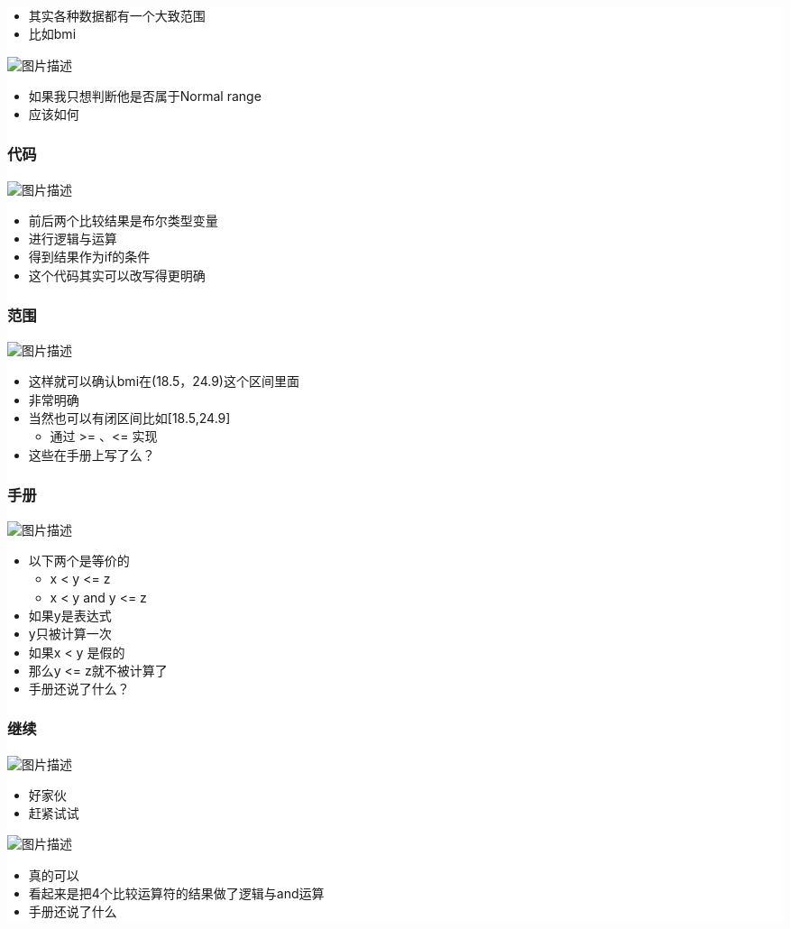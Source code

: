 - 其实各种数据都有一个大致范围
- 比如bmi

![图片描述](https://doc.shiyanlou.com/courses/uid1190679-20210919-1632056060645)

- 如果我只想判断他是否属于Normal range
- 应该如何

### 代码

![图片描述](https://doc.shiyanlou.com/courses/uid1190679-20210920-1632141784866)

- 前后两个比较结果是布尔类型变量
- 进行逻辑与运算
- 得到结果作为if的条件
- 这个代码其实可以改写得更明确

### 范围

![图片描述](https://doc.shiyanlou.com/courses/uid1190679-20210920-1632141796166)

- 这样就可以确认bmi在(18.5，24.9)这个区间里面
- 非常明确
- 当然也可以有闭区间比如[18.5,24.9]
	- 通过 >= 、<= 实现
- 这些在手册上写了么？

### 手册 

![图片描述](https://doc.shiyanlou.com/courses/uid1190679-20210920-1632142163434)

- 以下两个是等价的
	- x < y <= z 
	- x < y and y <= z
- 如果y是表达式
- y只被计算一次
- 如果x < y 是假的
- 那么y <= z就不被计算了
- 手册还说了什么？


### 继续

![图片描述](https://doc.shiyanlou.com/courses/uid1190679-20210920-1632143209932)

- 好家伙
- 赶紧试试

![图片描述](https://doc.shiyanlou.com/courses/uid1190679-20210920-1632143270288)

- 真的可以
- 看起来是把4个比较运算符的结果做了逻辑与and运算
- 手册还说了什么
